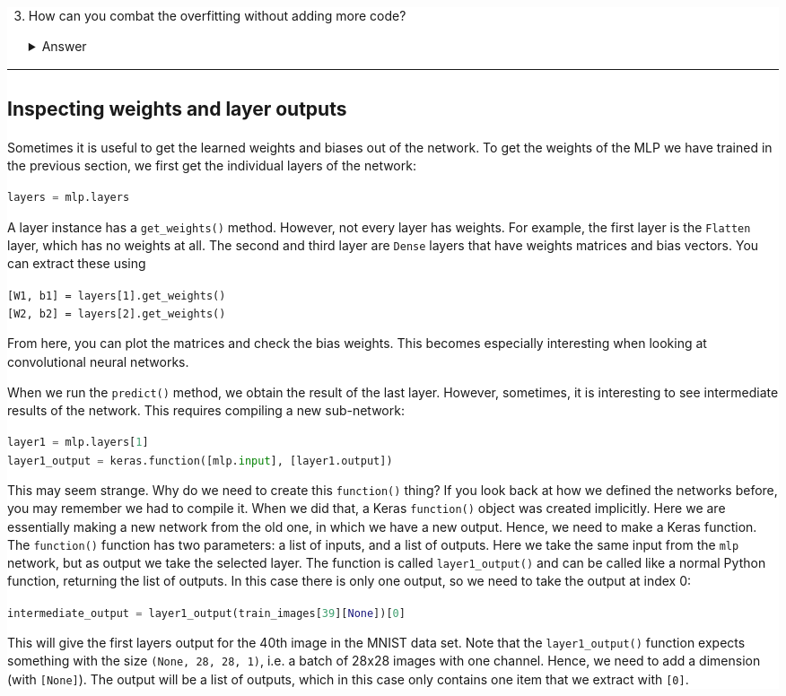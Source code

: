 3. How can you combat the overfitting without adding more code?

    <details><summary>Answer</summary><p>
    Reducing the number of neurons in the hidden middle layer. Try using 64 units instead of 256. This time, the validation and training curves will be much more similar, indicating there is no overfitting. It may even be beneficial to train for more epochs if the training has not converged yet.
    </p></details>

---


## Inspecting weights and layer outputs

Sometimes it is useful to get the learned weights and biases out of the network. To get the weights of the MLP we have trained in the previous section, we first get the individual layers of the network:

```python
layers = mlp.layers
```

A layer instance has a `get_weights()` method. However, not every layer has weights. For example, the first layer is the `Flatten` layer, which has no weights at all. The second and third layer are `Dense` layers that have weights matrices and bias vectors. You can extract these using

```
[W1, b1] = layers[1].get_weights()
[W2, b2] = layers[2].get_weights()
```

From here, you can plot the matrices and check the bias weights. This becomes especially interesting when looking at convolutional neural networks.

When we run the `predict()` method, we obtain the result of the last layer. However, sometimes, it is interesting to see intermediate results of the network. This requires compiling a new sub-network:

```python
layer1 = mlp.layers[1]
layer1_output = keras.function([mlp.input], [layer1.output])
```

This may seem strange. Why do we need to create this `function()` thing? If you look back at how we defined the networks before, you may remember we had to compile it. When we did that, a Keras `function()` object was created implicitly. Here we are essentially making a new network from the old one, in which we have a new output. Hence, we need to make a Keras function. The `function()` function has two parameters: a list of inputs, and a list of outputs. Here we take the same input from the `mlp` network, but as output we take the selected layer. The function is called `layer1_output()` and can be called like a normal Python function, returning the list of outputs. In this case there is only one output, so we need to take the output at index 0:

```python
intermediate_output = layer1_output(train_images[39][None])[0]
```

This will give the first layers output for the 40th image in the MNIST data set. Note that the `layer1_output()` function expects something with the size `(None, 28, 28, 1)`, i.e. a batch of 28x28 images with one channel. Hence, we need to add a dimension (with `[None]`). The output will be a list of outputs, which in this case only contains one item that we extract with `[0]`.


[^correlation]: Technically, the layer performs correlation instead of convolution, as for true convolution the kernel should be mirrored. Usually, this is ignored in papers in literature, except when mathematicians were involved in writing the paper.